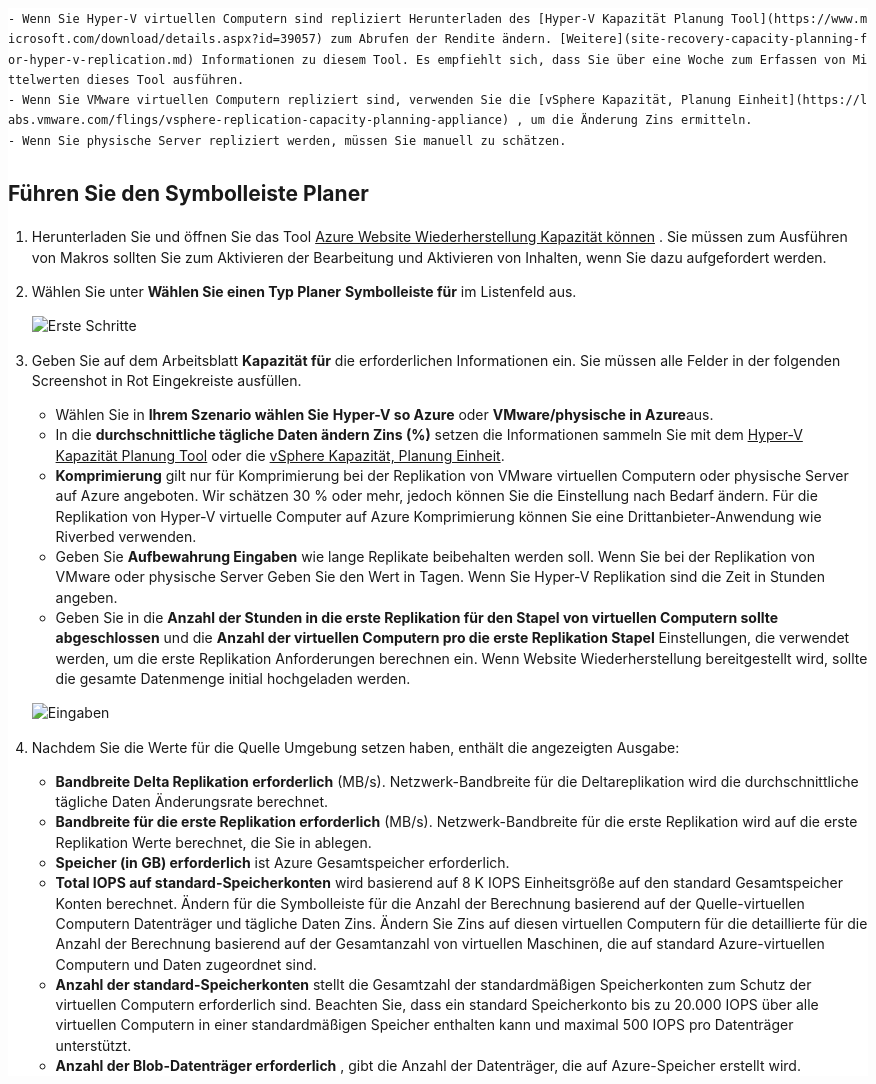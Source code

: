     - Wenn Sie Hyper-V virtuellen Computern sind repliziert Herunterladen des [Hyper-V Kapazität Planung Tool](https://www.microsoft.com/download/details.aspx?id=39057) zum Abrufen der Rendite ändern. [Weitere](site-recovery-capacity-planning-for-hyper-v-replication.md) Informationen zu diesem Tool. Es empfiehlt sich, dass Sie über eine Woche zum Erfassen von Mittelwerten dieses Tool ausführen.
    - Wenn Sie VMware virtuellen Computern repliziert sind, verwenden Sie die [vSphere Kapazität, Planung Einheit](https://labs.vmware.com/flings/vsphere-replication-capacity-planning-appliance) , um die Änderung Zins ermitteln.
    - Wenn Sie physische Server repliziert werden, müssen Sie manuell zu schätzen.

## <a name="run-the-quick-planner"></a>Führen Sie den Symbolleiste Planer
1.  Herunterladen Sie und öffnen Sie das Tool [Azure Website Wiederherstellung Kapazität können](http://aka.ms/asr-capacity-planner-excel) . Sie müssen zum Ausführen von Makros sollten Sie zum Aktivieren der Bearbeitung und Aktivieren von Inhalten, wenn Sie dazu aufgefordert werden. 
2.  Wählen Sie unter **Wählen Sie einen Typ Planer** **Symbolleiste für** im Listenfeld aus.

    ![Erste Schritte](./media/site-recovery-capacity-planner/getting-started.png)

3.  Geben Sie auf dem Arbeitsblatt **Kapazität für** die erforderlichen Informationen ein. Sie müssen alle Felder in der folgenden Screenshot in Rot Eingekreiste ausfüllen.

    - Wählen Sie in **Ihrem Szenario wählen Sie** **Hyper-V so Azure** oder **VMware/physische in Azure**aus.
    - In die **durchschnittliche tägliche Daten ändern Zins (%)** setzen die Informationen sammeln Sie mit dem [Hyper-V Kapazität Planung Tool](site-recovery-capacity-planning-for-hyper-v-replication.md) oder die [vSphere Kapazität, Planung Einheit](https://labs.vmware.com/flings/vsphere-replication-capacity-planning-appliance).  
    - **Komprimierung** gilt nur für Komprimierung bei der Replikation von VMware virtuellen Computern oder physische Server auf Azure angeboten. Wir schätzen 30 % oder mehr, jedoch können Sie die Einstellung nach Bedarf ändern. Für die Replikation von Hyper-V virtuelle Computer auf Azure Komprimierung können Sie eine Drittanbieter-Anwendung wie Riverbed verwenden. 
    -  Geben Sie **Aufbewahrung Eingaben** wie lange Replikate beibehalten werden soll. Wenn Sie bei der Replikation von VMware oder physische Server Geben Sie den Wert in Tagen. Wenn Sie Hyper-V Replikation sind die Zeit in Stunden angeben.
    -  Geben Sie in die **Anzahl der Stunden in die erste Replikation für den Stapel von virtuellen Computern sollte abgeschlossen** und die **Anzahl der virtuellen Computern pro die erste Replikation Stapel** Einstellungen, die verwendet werden, um die erste Replikation Anforderungen berechnen ein.  Wenn Website Wiederherstellung bereitgestellt wird, sollte die gesamte Datenmenge initial hochgeladen werden. 

    ![Eingaben](./media/site-recovery-capacity-planner/inputs.png)

2.  Nachdem Sie die Werte für die Quelle Umgebung setzen haben, enthält die angezeigten Ausgabe:

    - **Bandbreite Delta Replikation erforderlich** (MB/s). Netzwerk-Bandbreite für die Deltareplikation wird die durchschnittliche tägliche Daten Änderungsrate berechnet.
    - **Bandbreite für die erste Replikation erforderlich** (MB/s). Netzwerk-Bandbreite für die erste Replikation wird auf die erste Replikation Werte berechnet, die Sie in ablegen. 
    - **Speicher (in GB) erforderlich** ist Azure Gesamtspeicher erforderlich.
    - **Total IOPS auf standard-Speicherkonten** wird basierend auf 8 K IOPS Einheitsgröße auf den standard Gesamtspeicher Konten berechnet.  Ändern für die Symbolleiste für die Anzahl der Berechnung basierend auf der Quelle-virtuellen Computern Datenträger und tägliche Daten Zins. Ändern Sie Zins auf diesen virtuellen Computern für die detaillierte für die Anzahl der Berechnung basierend auf der Gesamtanzahl von virtuellen Maschinen, die auf standard Azure-virtuellen Computern und Daten zugeordnet sind. 
    - **Anzahl der standard-Speicherkonten** stellt die Gesamtzahl der standardmäßigen Speicherkonten zum Schutz der virtuellen Computern erforderlich sind. Beachten Sie, dass ein standard Speicherkonto bis zu 20.000 IOPS über alle virtuellen Computern in einer standardmäßigen Speicher enthalten kann und maximal 500 IOPS pro Datenträger unterstützt. 
    - **Anzahl der Blob-Datenträger erforderlich** , gibt die Anzahl der Datenträger, die auf Azure-Speicher erstellt wird.